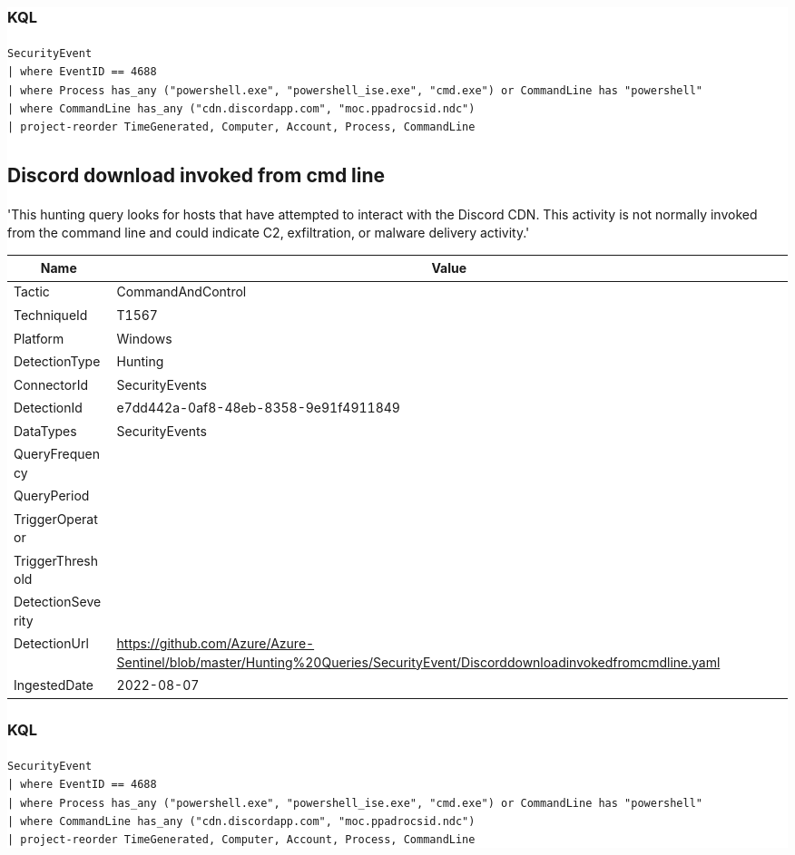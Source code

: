 ### KQL
```kql
SecurityEvent
| where EventID == 4688
| where Process has_any ("powershell.exe", "powershell_ise.exe", "cmd.exe") or CommandLine has "powershell"
| where CommandLine has_any ("cdn.discordapp.com", "moc.ppadrocsid.ndc")
| project-reorder TimeGenerated, Computer, Account, Process, CommandLine

```

## Discord download invoked from cmd line

'This hunting query looks for hosts that have attempted to interact with the Discord CDN. This activity is not normally invoked from the command line and could indicate C2, exfiltration, or malware delivery activity.'

|Name | Value |
| --- | --- |
|Tactic | CommandAndControl|
|TechniqueId | T1567|
|Platform | Windows|
|DetectionType | Hunting |
|ConnectorId | SecurityEvents |
|DetectionId | e7dd442a-0af8-48eb-8358-9e91f4911849 |
|DataTypes | SecurityEvents |
|QueryFrequency |  |
|QueryPeriod |  |
|TriggerOperator |  |
|TriggerThreshold |  |
|DetectionSeverity |  |
|DetectionUrl | https://github.com/Azure/Azure-Sentinel/blob/master/Hunting%20Queries/SecurityEvent/Discorddownloadinvokedfromcmdline.yaml |
|IngestedDate | 2022-08-07 |

### KQL
```kql
SecurityEvent
| where EventID == 4688
| where Process has_any ("powershell.exe", "powershell_ise.exe", "cmd.exe") or CommandLine has "powershell"
| where CommandLine has_any ("cdn.discordapp.com", "moc.ppadrocsid.ndc")
| project-reorder TimeGenerated, Computer, Account, Process, CommandLine

```
